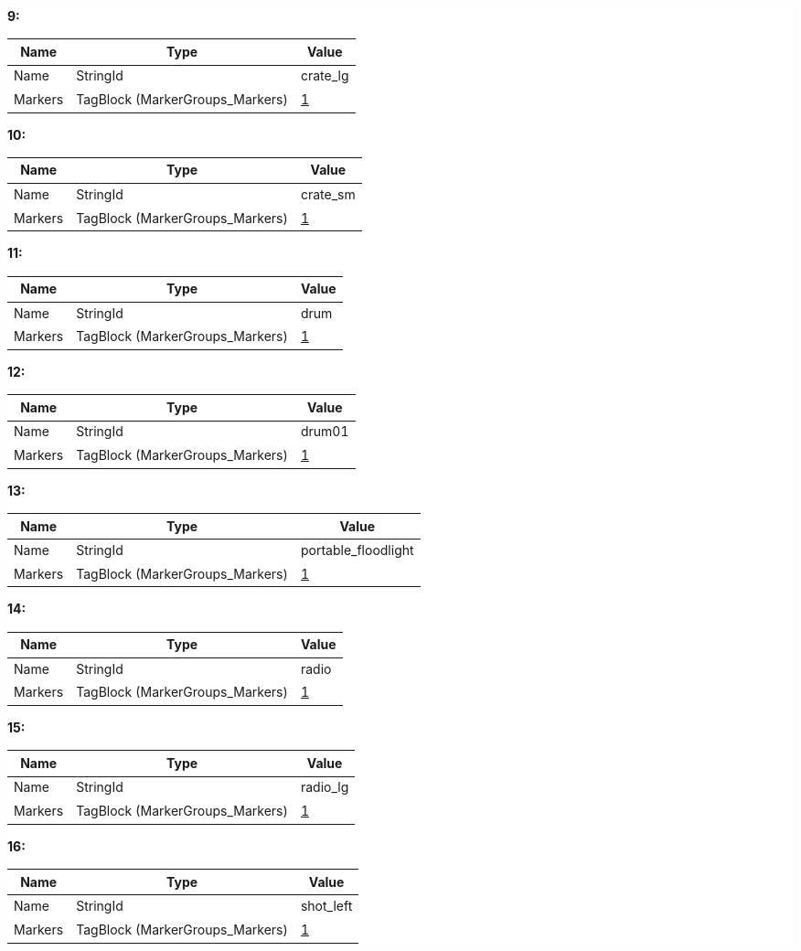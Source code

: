 
**9:**

Name	| Type	| Value
---	|---	|---	|
Name	|StringId	|crate_lg
Markers	|TagBlock (MarkerGroups_Markers)	|[1](#markergroups_markers)


**10:**

Name	| Type	| Value
---	|---	|---	|
Name	|StringId	|crate_sm
Markers	|TagBlock (MarkerGroups_Markers)	|[1](#markergroups_markers)


**11:**

Name	| Type	| Value
---	|---	|---	|
Name	|StringId	|drum
Markers	|TagBlock (MarkerGroups_Markers)	|[1](#markergroups_markers)


**12:**

Name	| Type	| Value
---	|---	|---	|
Name	|StringId	|drum01
Markers	|TagBlock (MarkerGroups_Markers)	|[1](#markergroups_markers)


**13:**

Name	| Type	| Value
---	|---	|---	|
Name	|StringId	|portable_floodlight
Markers	|TagBlock (MarkerGroups_Markers)	|[1](#markergroups_markers)


**14:**

Name	| Type	| Value
---	|---	|---	|
Name	|StringId	|radio
Markers	|TagBlock (MarkerGroups_Markers)	|[1](#markergroups_markers)


**15:**

Name	| Type	| Value
---	|---	|---	|
Name	|StringId	|radio_lg
Markers	|TagBlock (MarkerGroups_Markers)	|[1](#markergroups_markers)


**16:**

Name	| Type	| Value
---	|---	|---	|
Name	|StringId	|shot_left
Markers	|TagBlock (MarkerGroups_Markers)	|[1](#markergroups_markers)
